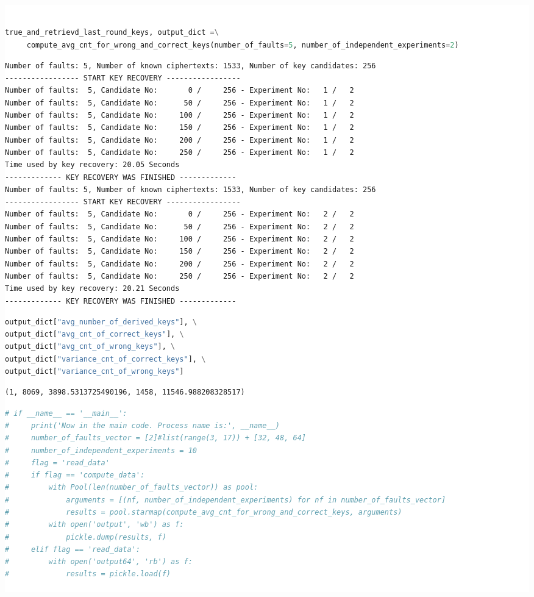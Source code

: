 ```python
    
```


```python
true_and_retrievd_last_round_keys, output_dict =\
     compute_avg_cnt_for_wrong_and_correct_keys(number_of_faults=5, number_of_independent_experiments=2)
```

    Number of faults: 5, Number of known ciphertexts: 1533, Number of key candidates: 256
    ----------------- START KEY RECOVERY -----------------
    Number of faults:  5, Candidate No:       0 /     256 - Experiment No:   1 /   2
    Number of faults:  5, Candidate No:      50 /     256 - Experiment No:   1 /   2
    Number of faults:  5, Candidate No:     100 /     256 - Experiment No:   1 /   2
    Number of faults:  5, Candidate No:     150 /     256 - Experiment No:   1 /   2
    Number of faults:  5, Candidate No:     200 /     256 - Experiment No:   1 /   2
    Number of faults:  5, Candidate No:     250 /     256 - Experiment No:   1 /   2
    Time used by key recovery: 20.05 Seconds
    ------------- KEY RECOVERY WAS FINISHED -------------
    Number of faults: 5, Number of known ciphertexts: 1533, Number of key candidates: 256
    ----------------- START KEY RECOVERY -----------------
    Number of faults:  5, Candidate No:       0 /     256 - Experiment No:   2 /   2
    Number of faults:  5, Candidate No:      50 /     256 - Experiment No:   2 /   2
    Number of faults:  5, Candidate No:     100 /     256 - Experiment No:   2 /   2
    Number of faults:  5, Candidate No:     150 /     256 - Experiment No:   2 /   2
    Number of faults:  5, Candidate No:     200 /     256 - Experiment No:   2 /   2
    Number of faults:  5, Candidate No:     250 /     256 - Experiment No:   2 /   2
    Time used by key recovery: 20.21 Seconds
    ------------- KEY RECOVERY WAS FINISHED -------------



```python
output_dict["avg_number_of_derived_keys"], \
output_dict["avg_cnt_of_correct_keys"], \
output_dict["avg_cnt_of_wrong_keys"], \
output_dict["variance_cnt_of_correct_keys"], \
output_dict["variance_cnt_of_wrong_keys"]
```




    (1, 8069, 3898.5313725490196, 1458, 11546.988208328517)




```python
# if __name__ == '__main__':
#     print('Now in the main code. Process name is:', __name__)
#     number_of_faults_vector = [2]#list(range(3, 17)) + [32, 48, 64]
#     number_of_independent_experiments = 10
#     flag = 'read_data'
#     if flag == 'compute_data':
#         with Pool(len(number_of_faults_vector)) as pool:
#             arguments = [(nf, number_of_independent_experiments) for nf in number_of_faults_vector]
#             results = pool.starmap(compute_avg_cnt_for_wrong_and_correct_keys, arguments)
#         with open('output', 'wb') as f:
#             pickle.dump(results, f)
#     elif flag == 'read_data':
#         with open('output64', 'rb') as f:
#             results = pickle.load(f)
    
```
